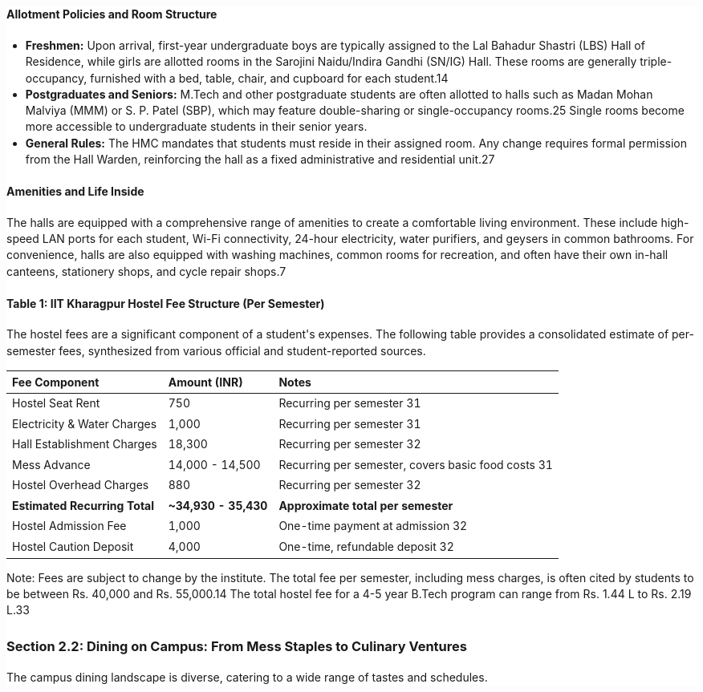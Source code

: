 #### **Allotment Policies and Room Structure**

* **Freshmen:** Upon arrival, first-year undergraduate boys are typically assigned to the Lal Bahadur Shastri (LBS) Hall of Residence, while girls are allotted rooms in the Sarojini Naidu/Indira Gandhi (SN/IG) Hall. These rooms are generally triple-occupancy, furnished with a bed, table, chair, and cupboard for each student.14  
* **Postgraduates and Seniors:** M.Tech and other postgraduate students are often allotted to halls such as Madan Mohan Malviya (MMM) or S. P. Patel (SBP), which may feature double-sharing or single-occupancy rooms.25 Single rooms become more accessible to undergraduate students in their senior years.  
* **General Rules:** The HMC mandates that students must reside in their assigned room. Any change requires formal permission from the Hall Warden, reinforcing the hall as a fixed administrative and residential unit.27

#### **Amenities and Life Inside**

The halls are equipped with a comprehensive range of amenities to create a comfortable living environment. These include high-speed LAN ports for each student, Wi-Fi connectivity, 24-hour electricity, water purifiers, and geysers in common bathrooms. For convenience, halls are also equipped with washing machines, common rooms for recreation, and often have their own in-hall canteens, stationery shops, and cycle repair shops.7

#### **Table 1: IIT Kharagpur Hostel Fee Structure (Per Semester)**

The hostel fees are a significant component of a student's expenses. The following table provides a consolidated estimate of per-semester fees, synthesized from various official and student-reported sources.

| Fee Component | Amount (INR) | Notes |
| :---- | :---- | :---- |
| Hostel Seat Rent | 750 | Recurring per semester 31 |
| Electricity & Water Charges | 1,000 | Recurring per semester 31 |
| Hall Establishment Charges | 18,300 | Recurring per semester 32 |
| Mess Advance | 14,000 \- 14,500 | Recurring per semester, covers basic food costs 31 |
| Hostel Overhead Charges | 880 | Recurring per semester 32 |
| **Estimated Recurring Total** | **\~34,930 \- 35,430** | **Approximate total per semester** |
| Hostel Admission Fee | 1,000 | One-time payment at admission 32 |
| Hostel Caution Deposit | 4,000 | One-time, refundable deposit 32 |

Note: Fees are subject to change by the institute. The total fee per semester, including mess charges, is often cited by students to be between Rs. 40,000 and Rs. 55,000.14 The total hostel fee for a 4-5 year B.Tech program can range from Rs. 1.44 L to Rs. 2.19 L.33

### **Section 2.2: Dining on Campus: From Mess Staples to Culinary Ventures**

The campus dining landscape is diverse, catering to a wide range of tastes and schedules.
